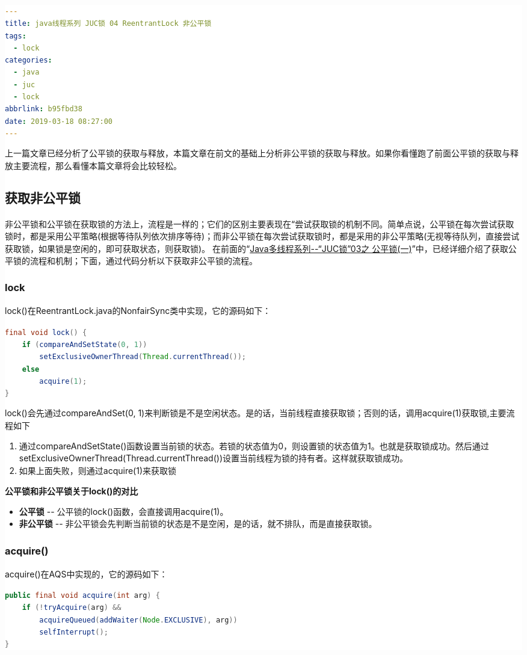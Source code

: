 ```yaml
---
title: java线程系列 JUC锁 04 ReentrantLock 非公平锁
tags:
  - lock
categories:
  - java
  - juc
  - lock
abbrlink: b95fbd38
date: 2019-03-18 08:27:00
---
```


上一篇文章已经分析了公平锁的获取与释放，本篇文章在前文的基础上分析非公平锁的获取与释放。如果你看懂跑了前面公平锁的获取与释放主要流程，那么看懂本篇文章将会比较轻松。



## 获取非公平锁

非公平锁和公平锁在获取锁的方法上，流程是一样的；它们的区别主要表现在“尝试获取锁的机制不同。简单点说，公平锁在每次尝试获取锁时，都是采用公平策略(根据等待队列依次排序等待)；而非公平锁在每次尝试获取锁时，都是采用的非公平策略(无视等待队列，直接尝试获取锁，如果锁是空闲的，即可获取状态，则获取锁)。
在前面的“[Java多线程系列--“JUC锁”03之 公平锁(一)](http://www.cnblogs.com/skywang12345/p/3496147.html)”中，已经详细介绍了获取公平锁的流程和机制；下面，通过代码分析以下获取非公平锁的流程。

### lock

lock()在ReentrantLock.java的NonfairSync类中实现，它的源码如下：

```java
final void lock() {
    if (compareAndSetState(0, 1))
        setExclusiveOwnerThread(Thread.currentThread());
    else
        acquire(1);
}
```

lock()会先通过compareAndSet(0, 1)来判断锁是不是空闲状态。是的话，当前线程直接获取锁；否则的话，调用acquire(1)获取锁,主要流程如下

1. 通过compareAndSetState()函数设置当前锁的状态。若锁的状态值为0，则设置锁的状态值为1。也就是获取锁成功。然后通过setExclusiveOwnerThread(Thread.currentThread())设置当前线程为锁的持有者。这样就获取锁成功。
2. 如果上面失败，则通过acquire(1)来获取锁

**公平锁和非公平锁关于lock()的对比**

* **公平锁**   -- 公平锁的lock()函数，会直接调用acquire(1)。
* **非公平锁** -- 非公平锁会先判断当前锁的状态是不是空闲，是的话，就不排队，而是直接获取锁。

### **acquire()**

acquire()在AQS中实现的，它的源码如下：

```java
public final void acquire(int arg) {
    if (!tryAcquire(arg) &&
        acquireQueued(addWaiter(Node.EXCLUSIVE), arg))
        selfInterrupt();
}
```
